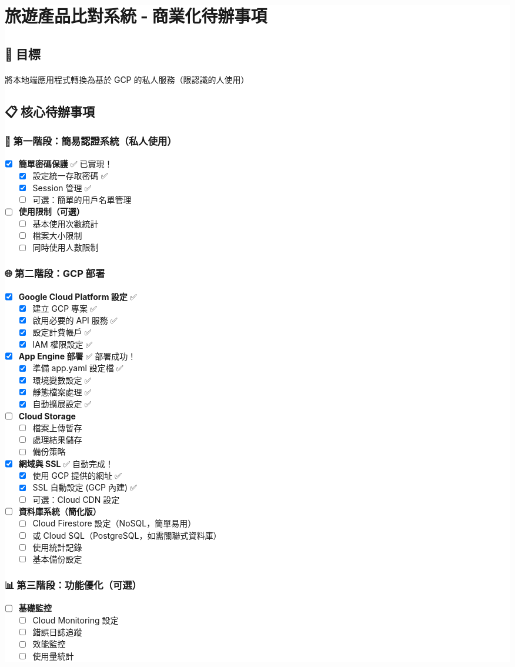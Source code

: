 # 旅遊產品比對系統 - 商業化待辦事項

## 🎯 目標
將本地端應用程式轉換為基於 GCP 的私人服務（限認識的人使用）

## 📋 核心待辦事項

### 🔐 第一階段：簡易認證系統（私人使用）
- [x] **簡單密碼保護** ✅ 已實現！
  - [x] 設定統一存取密碼 ✅
  - [x] Session 管理 ✅
  - [ ] 可選：簡單的用戶名單管理

- [ ] **使用限制（可選）**
  - [ ] 基本使用次數統計
  - [ ] 檔案大小限制
  - [ ] 同時使用人數限制

### 🌐 第二階段：GCP 部署
- [x] **Google Cloud Platform 設定** ✅
  - [x] 建立 GCP 專案 ✅
  - [x] 啟用必要的 API 服務 ✅
  - [x] 設定計費帳戶 ✅
  - [x] IAM 權限設定 ✅

- [x] **App Engine 部署** ✅ 部署成功！
  - [x] 準備 app.yaml 設定檔 ✅
  - [x] 環境變數設定 ✅
  - [x] 靜態檔案處理 ✅
  - [x] 自動擴展設定 ✅

- [ ] **Cloud Storage**
  - [ ] 檔案上傳暫存
  - [ ] 處理結果儲存
  - [ ] 備份策略

- [x] **網域與 SSL** ✅ 自動完成！
  - [x] 使用 GCP 提供的網址 ✅
  - [x] SSL 自動設定 (GCP 內建) ✅
  - [ ] 可選：Cloud CDN 設定

- [ ] **資料庫系統（簡化版）**
  - [ ] Cloud Firestore 設定（NoSQL，簡單易用）
  - [ ] 或 Cloud SQL（PostgreSQL，如需關聯式資料庫）
  - [ ] 使用統計記錄
  - [ ] 基本備份設定

### 📊 第三階段：功能優化（可選）
- [ ] **基礎監控**
  - [ ] Cloud Monitoring 設定
  - [ ] 錯誤日誌追蹤
  - [ ] 效能監控
  - [ ] 使用量統計
